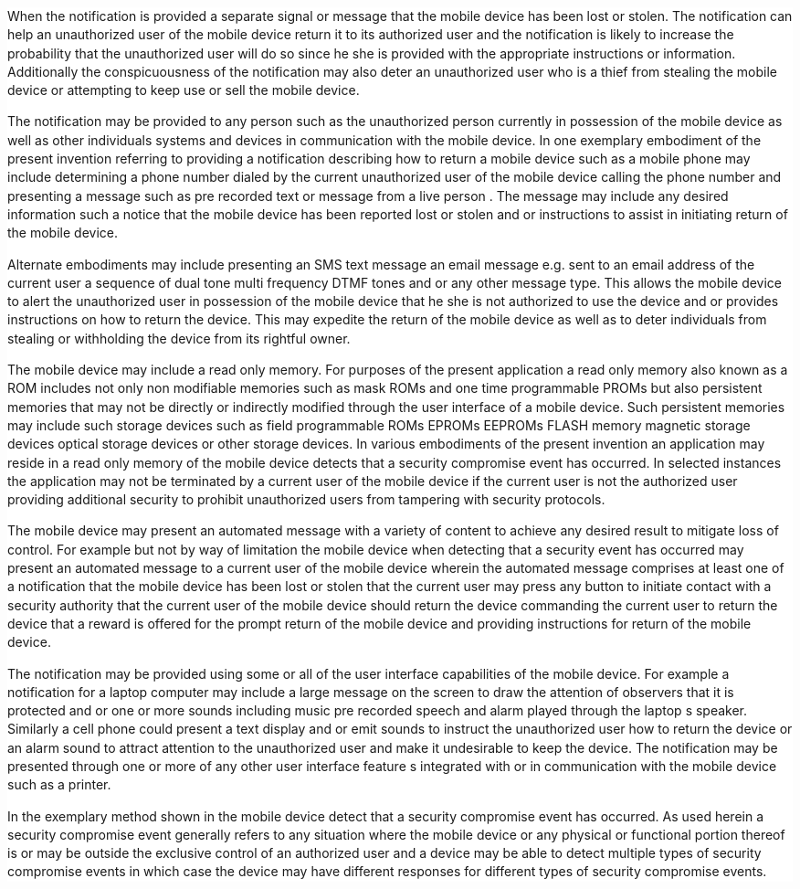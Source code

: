 When the notification is provided a separate signal or message that the mobile device has been lost or stolen. The notification can help an unauthorized user of the mobile device return it to its authorized user and the notification is likely to increase the probability that the unauthorized user will do so since he she is provided with the appropriate instructions or information. Additionally the conspicuousness of the notification may also deter an unauthorized user who is a thief from stealing the mobile device or attempting to keep use or sell the mobile device.

The notification may be provided to any person such as the unauthorized person currently in possession of the mobile device as well as other individuals systems and devices in communication with the mobile device. In one exemplary embodiment of the present invention referring to providing a notification describing how to return a mobile device such as a mobile phone may include determining a phone number dialed by the current unauthorized user of the mobile device calling the phone number and presenting a message such as pre recorded text or message from a live person . The message may include any desired information such a notice that the mobile device has been reported lost or stolen and or instructions to assist in initiating return of the mobile device.

Alternate embodiments may include presenting an SMS text message an email message e.g. sent to an email address of the current user a sequence of dual tone multi frequency DTMF tones and or any other message type. This allows the mobile device to alert the unauthorized user in possession of the mobile device that he she is not authorized to use the device and or provides instructions on how to return the device. This may expedite the return of the mobile device as well as to deter individuals from stealing or withholding the device from its rightful owner.

The mobile device may include a read only memory. For purposes of the present application a read only memory also known as a ROM includes not only non modifiable memories such as mask ROMs and one time programmable PROMs but also persistent memories that may not be directly or indirectly modified through the user interface of a mobile device. Such persistent memories may include such storage devices such as field programmable ROMs EPROMs EEPROMs FLASH memory magnetic storage devices optical storage devices or other storage devices. In various embodiments of the present invention an application may reside in a read only memory of the mobile device detects that a security compromise event has occurred. In selected instances the application may not be terminated by a current user of the mobile device if the current user is not the authorized user providing additional security to prohibit unauthorized users from tampering with security protocols.

The mobile device may present an automated message with a variety of content to achieve any desired result to mitigate loss of control. For example but not by way of limitation the mobile device when detecting that a security event has occurred may present an automated message to a current user of the mobile device wherein the automated message comprises at least one of a notification that the mobile device has been lost or stolen that the current user may press any button to initiate contact with a security authority that the current user of the mobile device should return the device commanding the current user to return the device that a reward is offered for the prompt return of the mobile device and providing instructions for return of the mobile device.

The notification may be provided using some or all of the user interface capabilities of the mobile device. For example a notification for a laptop computer may include a large message on the screen to draw the attention of observers that it is protected and or one or more sounds including music pre recorded speech and alarm played through the laptop s speaker. Similarly a cell phone could present a text display and or emit sounds to instruct the unauthorized user how to return the device or an alarm sound to attract attention to the unauthorized user and make it undesirable to keep the device. The notification may be presented through one or more of any other user interface feature s integrated with or in communication with the mobile device such as a printer.

In the exemplary method shown in the mobile device detect that a security compromise event has occurred. As used herein a security compromise event generally refers to any situation where the mobile device or any physical or functional portion thereof is or may be outside the exclusive control of an authorized user and a device may be able to detect multiple types of security compromise events in which case the device may have different responses for different types of security compromise events.
